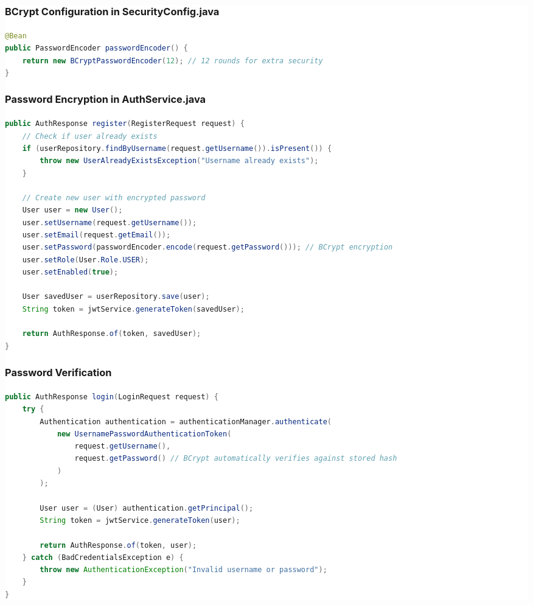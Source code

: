 ### **BCrypt Configuration in SecurityConfig.java**
```java
@Bean
public PasswordEncoder passwordEncoder() {
    return new BCryptPasswordEncoder(12); // 12 rounds for extra security
}
```

### **Password Encryption in AuthService.java**
```java
public AuthResponse register(RegisterRequest request) {
    // Check if user already exists
    if (userRepository.findByUsername(request.getUsername()).isPresent()) {
        throw new UserAlreadyExistsException("Username already exists");
    }
    
    // Create new user with encrypted password
    User user = new User();
    user.setUsername(request.getUsername());
    user.setEmail(request.getEmail());
    user.setPassword(passwordEncoder.encode(request.getPassword())); // BCrypt encryption
    user.setRole(User.Role.USER);
    user.setEnabled(true);
    
    User savedUser = userRepository.save(user);
    String token = jwtService.generateToken(savedUser);
    
    return AuthResponse.of(token, savedUser);
}
```

### **Password Verification**
```java
public AuthResponse login(LoginRequest request) {
    try {
        Authentication authentication = authenticationManager.authenticate(
            new UsernamePasswordAuthenticationToken(
                request.getUsername(),
                request.getPassword() // BCrypt automatically verifies against stored hash
            )
        );
        
        User user = (User) authentication.getPrincipal();
        String token = jwtService.generateToken(user);
        
        return AuthResponse.of(token, user);
    } catch (BadCredentialsException e) {
        throw new AuthenticationException("Invalid username or password");
    }
}
```
